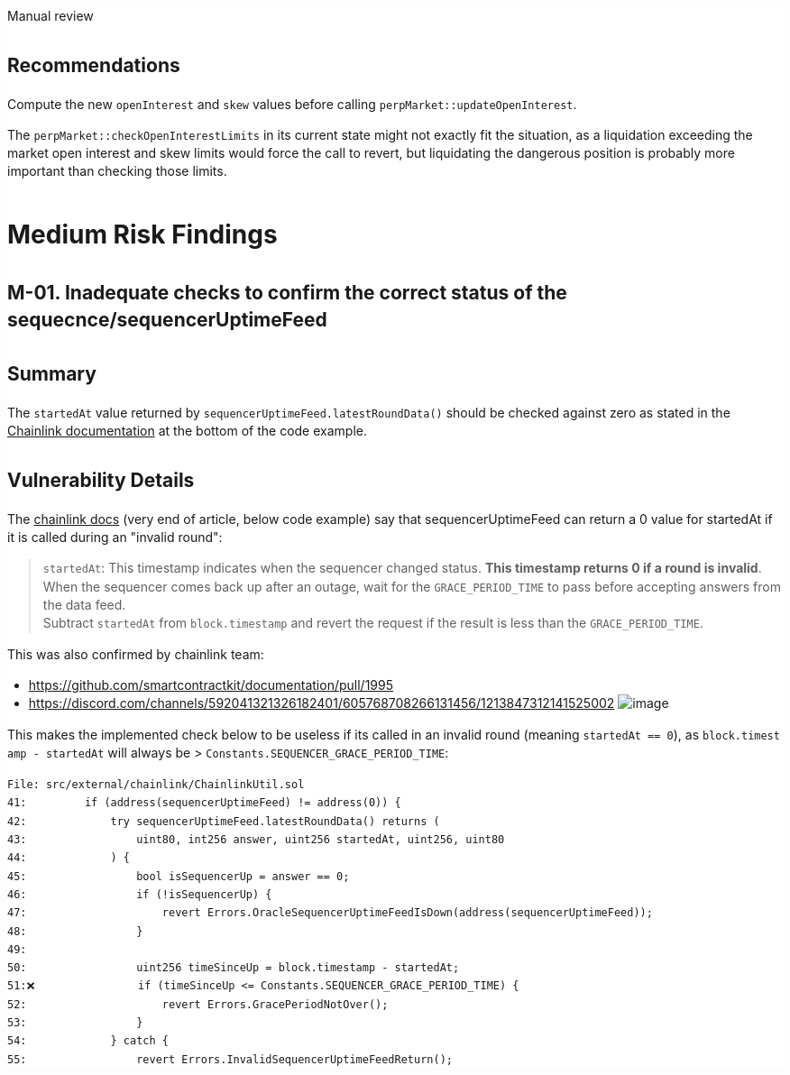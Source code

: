 Manual review

## Recommendations

Compute the new `openInterest` and `skew` values before calling `perpMarket::updateOpenInterest`.

The `perpMarket::checkOpenInterestLimits` in its current state might not exactly fit the situation, as a liquidation exceeding the market open interest and skew limits would force the call to revert, but liquidating the dangerous position is probably more important than checking those limits.

    
# Medium Risk Findings

## <a id='M-01'></a>M-01. Inadequate checks to confirm the correct status of the sequecnce/sequencerUptimeFeed            



## Summary

The `startedAt` value returned by `sequencerUptimeFeed.latestRoundData()` should be checked against zero as stated in the [Chainlink documentation](https://docs.chain.link/data-feeds/l2-sequencer-feeds#example-code) at the bottom of the code example.

## Vulnerability Details

The [chainlink docs](https://docs.chain.link/data-feeds/l2-sequencer-feeds#example-code) (very end of article, below code example) say that sequencerUptimeFeed can return a 0 value for startedAt if it is called during an "invalid round":

> `startedAt`: This timestamp indicates when the sequencer changed status. **This timestamp returns 0 if a round is invalid**.\
> When the sequencer comes back up after an outage, wait for the `GRACE_PERIOD_TIME` to pass before accepting answers from the data feed.\
> Subtract `startedAt` from `block.timestamp` and revert the request if the result is less than the `GRACE_PERIOD_TIME`.

This was also confirmed by chainlink team:

* <https://github.com/smartcontractkit/documentation/pull/1995>
* <https://discord.com/channels/592041321326182401/605768708266131456/1213847312141525002>
  ![image](https://image.noelshack.com/fichiers/2024/31/3/1722407586-2024-07-31-08h31-17.png)

This makes the implemented check below to be useless if its called in an invalid round (meaning `startedAt == 0`), as `block.timestamp - startedAt` will always be > `Constants.SEQUENCER_GRACE_PERIOD_TIME`:

```solidity
File: src/external/chainlink/ChainlinkUtil.sol
41:         if (address(sequencerUptimeFeed) != address(0)) {
42:             try sequencerUptimeFeed.latestRoundData() returns (
43:                 uint80, int256 answer, uint256 startedAt, uint256, uint80
44:             ) {
45:                 bool isSequencerUp = answer == 0;
46:                 if (!isSequencerUp) {
47:                     revert Errors.OracleSequencerUptimeFeedIsDown(address(sequencerUptimeFeed));
48:                 }
49: 
50:                 uint256 timeSinceUp = block.timestamp - startedAt;
51:❌				if (timeSinceUp <= Constants.SEQUENCER_GRACE_PERIOD_TIME) {
52:                     revert Errors.GracePeriodNotOver();
53:                 }
54:             } catch {
55:                 revert Errors.InvalidSequencerUptimeFeedReturn();
```